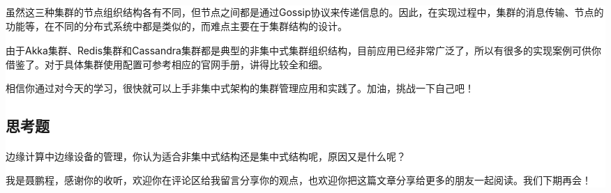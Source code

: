 虽然这三种集群的节点组织结构各有不同，但节点之间都是通过Gossip协议来传递信息的。因此，在实现过程中，集群的消息传输、节点的功能等，在不同的分布式系统中都是类似的，而难点主要在于集群结构的设计。

由于Akka集群、Redis集群和Cassandra集群都是典型的非集中式集群组织结构，目前应用已经非常广泛了，所以有很多的实现案例可供你借鉴了。对于具体集群使用配置可参考相应的官网手册，讲得比较全和细。

相信你通过对今天的学习，很快就可以上手非集中式架构的集群管理应用和实践了。加油，挑战一下自己吧！

## 思考题

边缘计算中边缘设备的管理，你认为适合非集中式结构还是集中式结构呢，原因又是什么呢？

我是聂鹏程，感谢你的收听，欢迎你在评论区给我留言分享你的观点，也欢迎你把这篇文章分享给更多的朋友一起阅读。我们下期再会！